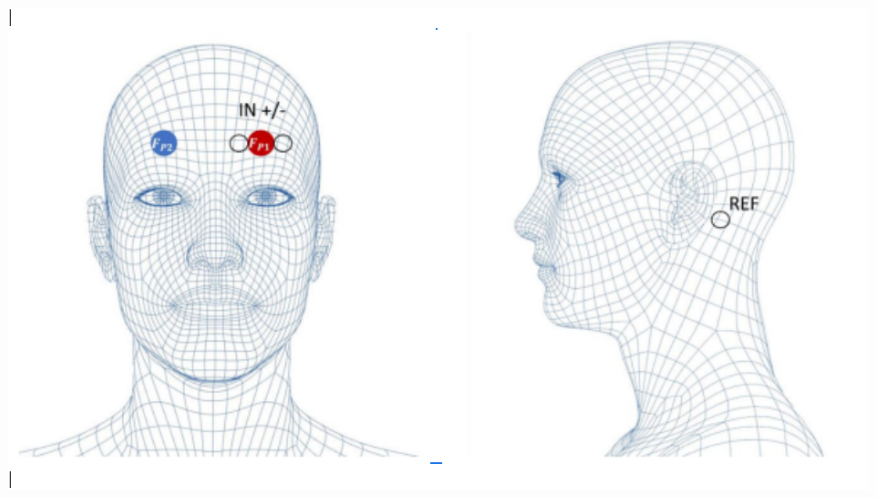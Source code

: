 | ![Figura 1: Posicionamiento del electrodo para medir EEG. Clavijas de medición IN+/- (izquierda) y referencia (derecha) [4].](Imagenes_videos_EEG/Referencia_electrodos.png)|